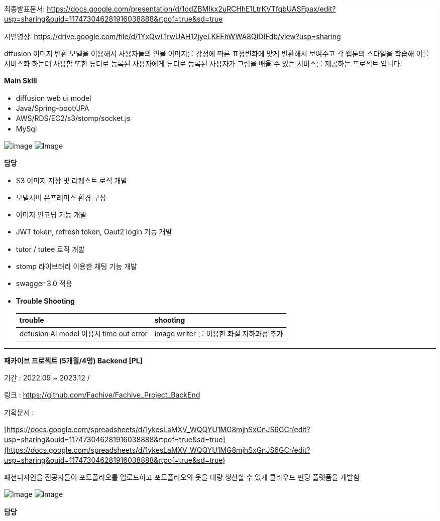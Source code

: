 최종발표문서: https://docs.google.com/presentation/d/1odZBMIkx2uRCHhE1LtrKVTfqbUASFpax/edit?usp=sharing&ouid=117473046281916038888&rtpof=true&sd=true

시연영상: https://drive.google.com/file/d/1YxQwL1rwUAH12jyeLKEEhWWA8QIDIFdb/view?usp=sharing

dffusion 이미지 변환 모델을 이용해서 사용자들의 인물 이미지를 감정에 따른 표정변화에 맞게 변환해서 보여주고 각 웹툰의 스타일을 학습해 이를 서비스화 하는데 사용함 또한 튜터로 등록된 사용자에게 튜티로 등록된 사용자가 그림을 배울 수 있는 서비스를 제공하는 프로젝트 입니다.

**Main Skill**

- diffusion web ui model
- Java/Spring-boot/JPA
- AWS/RDS/EC2/s3/stomp/socket.js
- MySql

<img width="700" height="400" alt="Image" src="https://github.com/user-attachments/assets/506eaad3-56cc-4f6b-83d4-9782a7a18a4f" />
<img width="700" height="400" alt="Image" src="https://github.com/user-attachments/assets/1677d110-3cd4-4dd4-8d40-70fe8c729c37" />

**담당**

- S3 이미지 저장 및 리퀘스트 로직 개발
- 모델서버 온프레미스 환경 구성
- 이미지 인코딩 기능 개발
- JWT token, refresh token, Oaut2 login 기능 개발
- tutor / tutee 로직 개발
- stomp 라이브러리 이용한 채팅 기능 개발
- swagger 3.0 적용

- **Trouble Shooting**
    
    
    | **trouble** | **shooting** |
    | --- | --- |
    | defusion AI model 이용시 time out error | image writer 를 이용한 화질 저하과정 추가 |

---

**패카이브 프로젝트 (5개월/4명) Backend [PL]**

기간 : 2022.09 ~ 2023.12 / 

링크 : https://github.com/Fachive/Fachive_Project_BackEnd 

기획문서 : 

[https://docs.google.com/spreadsheets/d/1ykesLaMXV_WQQYU1MG8mjhSxGnJS6GCr/edit?usp=sharing&ouid=117473046281916038888&rtpof=true&sd=true](https://docs.google.com/spreadsheets/d/1ykesLaMXV_WQQYU1MG8mjhSxGnJS6GCr/edit?usp=sharing&ouid=117473046281916038888&rtpof=true&sd=true)

패션디자인을 전공자들이 포트폴리오를 업로드하고 포트폴리오의 옷을 대량 생산할 수 있게 클라우드 펀딩 플렛폼을 개발함

<img width="700" height="400" alt="Image" src="https://github.com/user-attachments/assets/92dabfbe-917f-4e9c-899d-3a45958c72f5" />

<img width="700" height="400" alt="Image" src="https://github.com/user-attachments/assets/6011dce9-ac13-4ad9-87c9-80f7ebe4f738" />

**담당**
